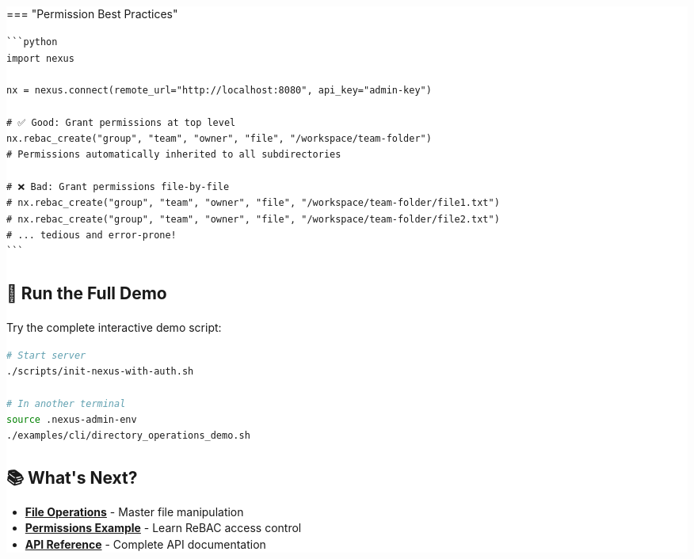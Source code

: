 === "Permission Best Practices"

    ```python
    import nexus

    nx = nexus.connect(remote_url="http://localhost:8080", api_key="admin-key")

    # ✅ Good: Grant permissions at top level
    nx.rebac_create("group", "team", "owner", "file", "/workspace/team-folder")
    # Permissions automatically inherited to all subdirectories

    # ❌ Bad: Grant permissions file-by-file
    # nx.rebac_create("group", "team", "owner", "file", "/workspace/team-folder/file1.txt")
    # nx.rebac_create("group", "team", "owner", "file", "/workspace/team-folder/file2.txt")
    # ... tedious and error-prone!
    ```

## 🏃 Run the Full Demo

Try the complete interactive demo script:

```bash
# Start server
./scripts/init-nexus-with-auth.sh

# In another terminal
source .nexus-admin-env
./examples/cli/directory_operations_demo.sh
```

## 📚 What's Next?

- **[File Operations](file-operations.md)** - Master file manipulation
- **[Permissions Example](permissions.md)** - Learn ReBAC access control
- **[API Reference](../api/directory-operations.md)** - Complete API documentation
